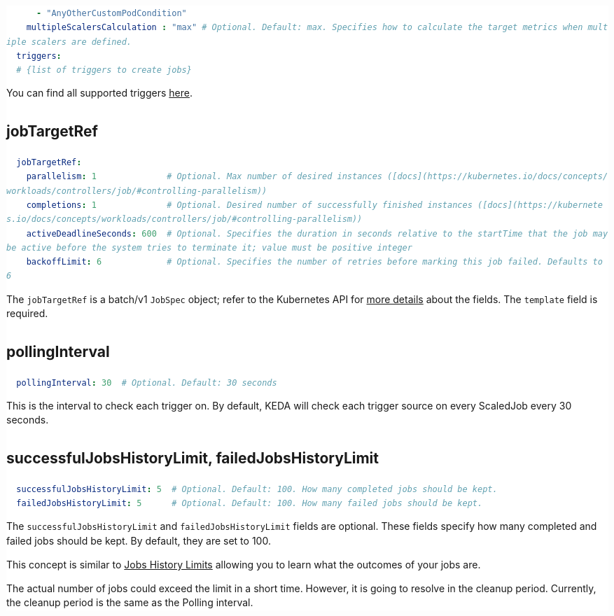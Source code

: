 ```yaml
      - "AnyOtherCustomPodCondition"
    multipleScalersCalculation : "max" # Optional. Default: max. Specifies how to calculate the target metrics when multiple scalers are defined.
  triggers:
  # {list of triggers to create jobs}
```

You can find all supported triggers [here](../scalers).

## jobTargetRef

```yaml
  jobTargetRef:
    parallelism: 1              # Optional. Max number of desired instances ([docs](https://kubernetes.io/docs/concepts/workloads/controllers/job/#controlling-parallelism))
    completions: 1              # Optional. Desired number of successfully finished instances ([docs](https://kubernetes.io/docs/concepts/workloads/controllers/job/#controlling-parallelism))
    activeDeadlineSeconds: 600  # Optional. Specifies the duration in seconds relative to the startTime that the job may be active before the system tries to terminate it; value must be positive integer
    backoffLimit: 6             # Optional. Specifies the number of retries before marking this job failed. Defaults to 6
```

The `jobTargetRef` is a batch/v1 `JobSpec` object; refer to the Kubernetes API for [more details](https://kubernetes.io/docs/reference/kubernetes-api/workload-resources/job-v1/#JobSpec) about the fields. The `template` field is required.


## pollingInterval

```yaml
  pollingInterval: 30  # Optional. Default: 30 seconds
```

This is the interval to check each trigger on. By default, KEDA will check each trigger source on every ScaledJob every 30 seconds.


## successfulJobsHistoryLimit, failedJobsHistoryLimit

```yaml
  successfulJobsHistoryLimit: 5  # Optional. Default: 100. How many completed jobs should be kept.
  failedJobsHistoryLimit: 5      # Optional. Default: 100. How many failed jobs should be kept.
```

The `successfulJobsHistoryLimit` and `failedJobsHistoryLimit` fields are optional. These fields specify how many completed and failed jobs should be kept. By default, they are set to 100.

This concept is similar to [Jobs History Limits](https://kubernetes.io/docs/tasks/job/automated-tasks-with-cron-jobs/#jobs-history-limits) allowing you to learn what the outcomes of your jobs are.

The actual number of jobs could exceed the limit in a short time. However, it is going to resolve in the cleanup period. Currently, the cleanup period is the same as the Polling interval.
